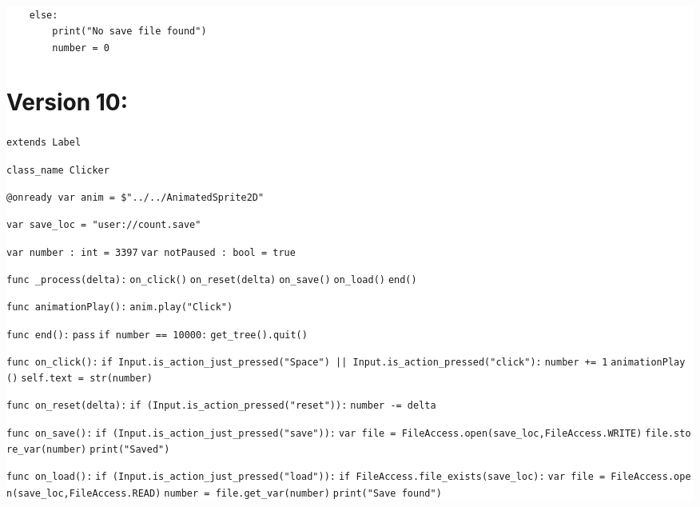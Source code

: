 		else:
			print("No save file found")
			number = 0





# Version 10:
`extends Label`

`class_name Clicker`

`@onready var anim = $"../../AnimatedSprite2D"`

`var save_loc = "user://count.save"`

`var number : int = 3397`
`var notPaused : bool = true`

`func _process(delta):`
	`on_click()`
	`on_reset(delta)`
	`on_save()`
	`on_load()`
	`end()`
	

`func animationPlay():`
	`anim.play("Click")`

`func end():`
	`pass`
	`if number == 10000:`
		`get_tree().quit()`

`func on_click():`
	`if Input.is_action_just_pressed("Space") || Input.is_action_pressed("click"):`
		`number += 1`
		`animationPlay()`
	`self.text = str(number)`
	
	

`func on_reset(delta):`
	`if (Input.is_action_pressed("reset")):`
		`number -= delta`

`func on_save():`
	`if (Input.is_action_just_pressed("save")):` 
		`var file = FileAccess.open(save_loc,FileAccess.WRITE)`
		`file.store_var(number)`
		`print("Saved")`

`func on_load():`
	`if (Input.is_action_just_pressed("load")):`
		`if FileAccess.file_exists(save_loc):`
			`var file = FileAccess.open(save_loc,FileAccess.READ)`
			`number = file.get_var(number)`
			`print("Save found")`
		